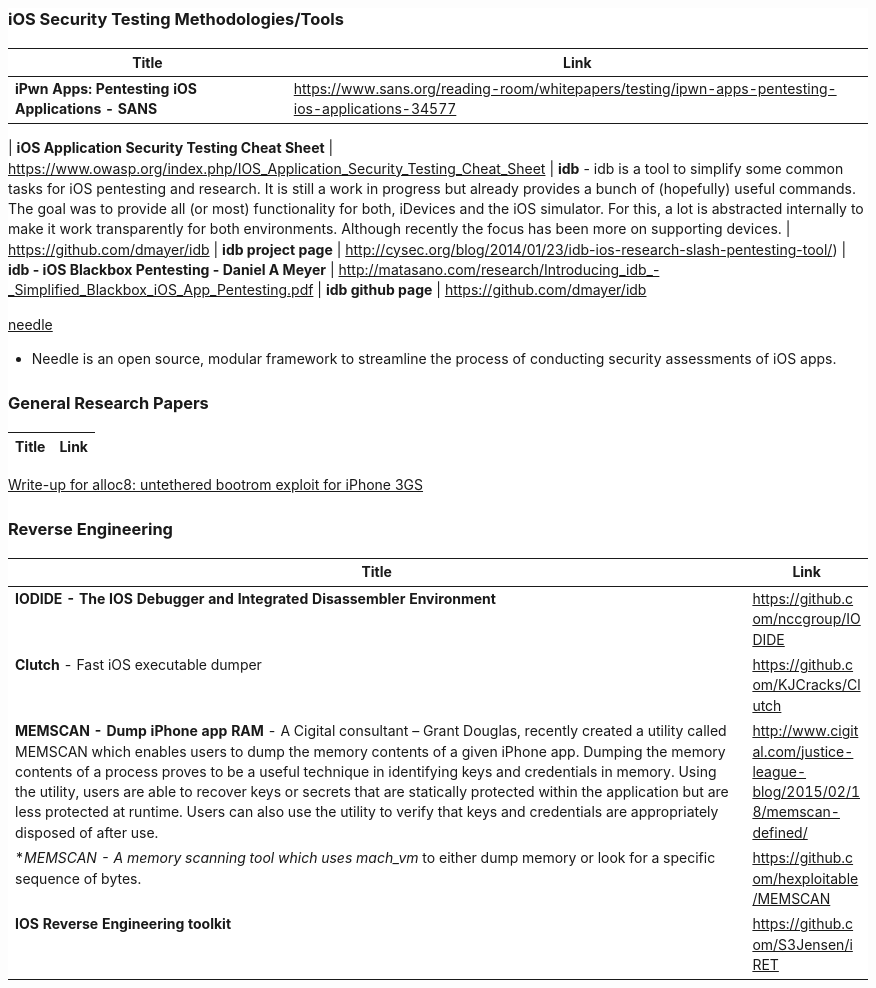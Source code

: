 






### <a name="test">iOS Security Testing Methodologies/Tools</a>

| Title     | Link |
| -------- | ------------------------ |
| **iPwn Apps: Pentesting iOS Applications - SANS** | https://www.sans.org/reading-room/whitepapers/testing/ipwn-apps-pentesting-ios-applications-34577

| **iOS Application Security Testing Cheat Sheet** | https://www.owasp.org/index.php/IOS_Application_Security_Testing_Cheat_Sheet
| **idb** - idb is a tool to simplify some common tasks for iOS pentesting and research. It is still a work in progress but already provides a bunch of (hopefully) useful commands. The goal was to provide all (or most) functionality for both, iDevices and the iOS simulator. For this, a lot is abstracted internally to make it work transparently for both environments. Although recently the focus has been more on supporting devices. | https://github.com/dmayer/idb
| **idb project page** | http://cysec.org/blog/2014/01/23/idb-ios-research-slash-pentesting-tool/)
| **idb - iOS Blackbox Pentesting - Daniel A Meyer** | http://matasano.com/research/Introducing_idb_-_Simplified_Blackbox_iOS_App_Pentesting.pdf
| **idb github page** | https://github.com/dmayer/idb

[needle](https://github.com/mwrlabs/needle)
* Needle is an open source, modular framework to streamline the process of conducting security assessments of iOS apps.






### <a name="papers">General Research Papers</a>
| Title     | Link |
| -------- | ------------------------ |

[Write-up for alloc8: untethered bootrom exploit for iPhone 3GS](https://github.com/axi0mX/alloc8)









### <a name="re">Reverse Engineering</a>
| Title     | Link |
| -------- | ------------------------ |
| **IODIDE - The IOS Debugger and Integrated Disassembler Environment** | https://github.com/nccgroup/IODIDE
| **Clutch** - Fast iOS executable dumper | https://github.com/KJCracks/Clutch
| **MEMSCAN - Dump iPhone app RAM** - A Cigital consultant – Grant Douglas, recently created a utility called MEMSCAN which enables users to dump the memory contents of a given iPhone app. Dumping the memory contents of a process proves to be a useful technique in identifying keys and credentials in memory. Using the utility, users are able to recover keys or secrets that are statically protected within the application but are less protected at runtime. Users can also use the utility to verify that keys and credentials are appropriately disposed of after use. | http://www.cigital.com/justice-league-blog/2015/02/18/memscan-defined/
| **MEMSCAN - A memory scanning tool which uses mach_vm* to either dump memory or look for a specific sequence of bytes. | https://github.com/hexploitable/MEMSCAN
| **IOS Reverse Engineering toolkit** | https://github.com/S3Jensen/iRET



